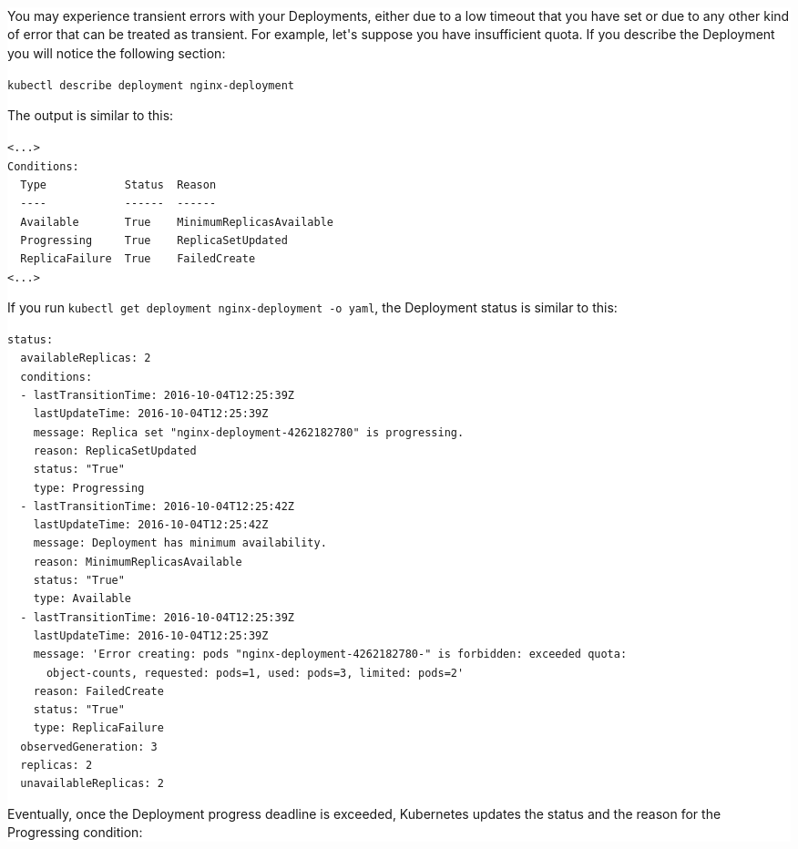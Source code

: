 You may experience transient errors with your Deployments, either due to a low timeout that you have set or due to any other kind of error that can be treated as transient. For example, let's suppose you have insufficient quota. If you describe the Deployment you will notice the following section:

```shell
kubectl describe deployment nginx-deployment
```

The output is similar to this:

```
<...>
Conditions:
  Type            Status  Reason
  ----            ------  ------
  Available       True    MinimumReplicasAvailable
  Progressing     True    ReplicaSetUpdated
  ReplicaFailure  True    FailedCreate
<...>
```

If you run `kubectl get deployment nginx-deployment -o yaml`, the Deployment status is similar to this:

```
status:
  availableReplicas: 2
  conditions:
  - lastTransitionTime: 2016-10-04T12:25:39Z
    lastUpdateTime: 2016-10-04T12:25:39Z
    message: Replica set "nginx-deployment-4262182780" is progressing.
    reason: ReplicaSetUpdated
    status: "True"
    type: Progressing
  - lastTransitionTime: 2016-10-04T12:25:42Z
    lastUpdateTime: 2016-10-04T12:25:42Z
    message: Deployment has minimum availability.
    reason: MinimumReplicasAvailable
    status: "True"
    type: Available
  - lastTransitionTime: 2016-10-04T12:25:39Z
    lastUpdateTime: 2016-10-04T12:25:39Z
    message: 'Error creating: pods "nginx-deployment-4262182780-" is forbidden: exceeded quota:
      object-counts, requested: pods=1, used: pods=3, limited: pods=2'
    reason: FailedCreate
    status: "True"
    type: ReplicaFailure
  observedGeneration: 3
  replicas: 2
  unavailableReplicas: 2
```

Eventually, once the Deployment progress deadline is exceeded, Kubernetes updates the status and the reason for the Progressing condition:
